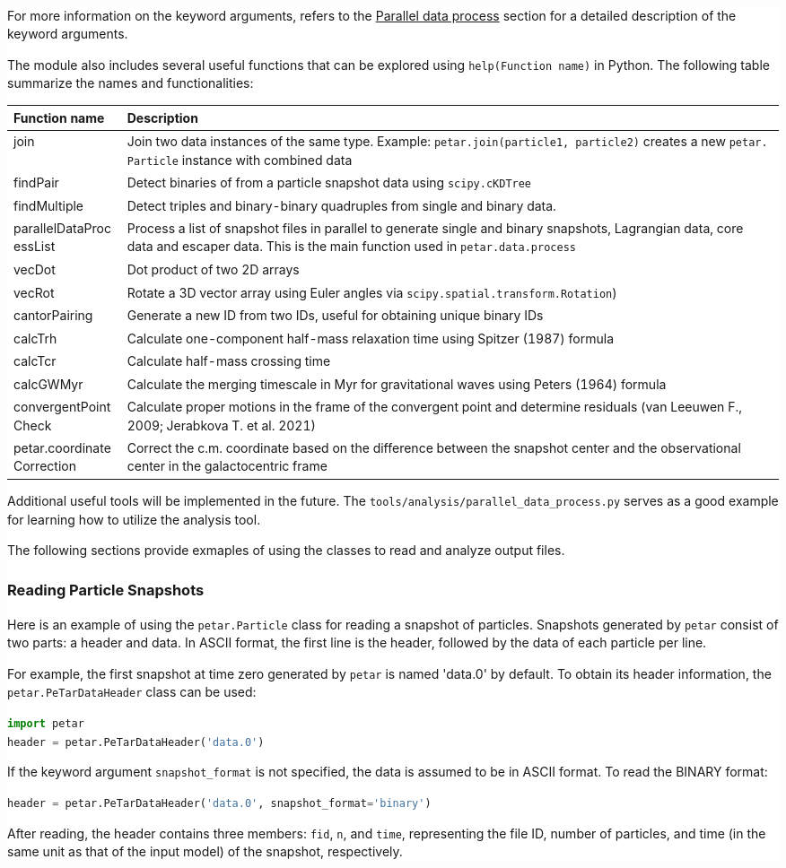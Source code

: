 For more information on the keyword arguments, refers to the [Parallel data process](#parallel-data-process-with-petar-data-process) section for a detailed description of the keyword arguments.

The module also includes several useful functions that can be explored using `help(Function name)` in Python. The following table summarize the names and functionalities:

| Function name      | Description                                                      |
| :---------------   | :--------------------------------------------------------------- |
| join         | Join two data instances of the same type. Example: `petar.join(particle1, particle2)` creates a new `petar.Particle` instance with combined data|
| findPair     | Detect binaries of from a particle snapshot data using `scipy.cKDTree`|
| findMultiple | Detect triples and binary-binary quadruples from single and binary data.|
| parallelDataProcessList| Process a list  of snapshot files in parallel to generate single and binary snapshots, Lagrangian data, core data and escaper data. This is the main function used in `petar.data.process`|
| vecDot       | Dot product of two 2D arrays |
| vecRot       | Rotate a 3D vector array using Euler angles via `scipy.spatial.transform.Rotation`) |
| cantorPairing| Generate a new ID from two IDs, useful for obtaining unique binary IDs|
| calcTrh      | Calculate one-component half-mass relaxation time using Spitzer (1987) formula |
| calcTcr      | Calculate half-mass crossing time |
| calcGWMyr    | Calculate the merging timescale in Myr for gravitational waves using Peters (1964) formula |
| convergentPointCheck | Calculate proper motions in the frame of the convergent point and determine residuals (van Leeuwen F., 2009; Jerabkova T. et al. 2021) |
| petar.coordinateCorrection | Correct the c.m. coordinate based on the difference between the snapshot center and the observational center in the galactocentric frame |

Additional useful tools will be implemented in the future. The `tools/analysis/parallel_data_process.py` serves as a good example for learning how to utilize the analysis tool.

The following sections provide exmaples of using the classes to read and analyze output files.

### Reading Particle Snapshots

Here is an example of using the `petar.Particle` class for reading a snapshot of particles. Snapshots generated by `petar` consist of two parts: a header and data. In ASCII format, the first line is the header, followed by the data of each particle per line.

For example, the first snapshot at time zero generated by `petar` is named 'data.0' by default. To obtain its header information, the `petar.PeTarDataHeader` class can be used:

```python
import petar
header = petar.PeTarDataHeader('data.0')
```

If the keyword argument `snapshot_format` is not specified, the data is assumed to be in ASCII format. To read the BINARY format:

```python
header = petar.PeTarDataHeader('data.0', snapshot_format='binary')
```

After reading, the header contains three members: `fid`, `n`, and `time`, representing the file ID, number of particles, and time (in the same unit as that of the input model) of the snapshot, respectively.
